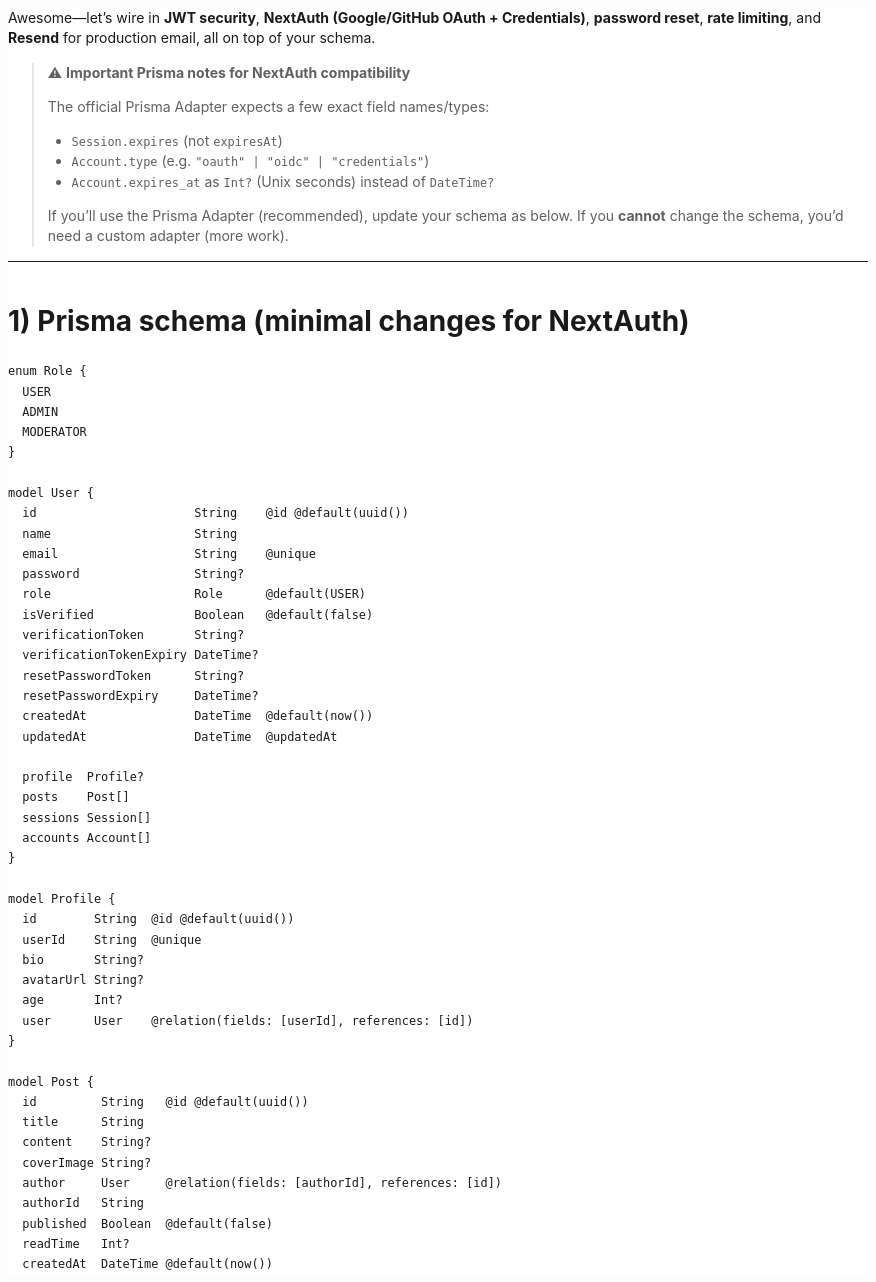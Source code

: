 Awesome—let’s wire in **JWT security**, **NextAuth (Google/GitHub OAuth + Credentials)**, **password reset**, **rate limiting**, and **Resend** for production email, all on top of your schema.

> ⚠️ **Important Prisma notes for NextAuth compatibility**
>
> The official Prisma Adapter expects a few exact field names/types:
>
> - `Session.expires` (not `expiresAt`)
> - `Account.type` (e.g. `"oauth" | "oidc" | "credentials"`)
> - `Account.expires_at` as `Int?` (Unix seconds) instead of `DateTime?`
>
> If you’ll use the Prisma Adapter (recommended), update your schema as below. If you **cannot** change the schema, you’d need a custom adapter (more work).

---

# 1) Prisma schema (minimal changes for NextAuth)

```prisma
enum Role {
  USER
  ADMIN
  MODERATOR
}

model User {
  id                      String    @id @default(uuid())
  name                    String
  email                   String    @unique
  password                String?
  role                    Role      @default(USER)
  isVerified              Boolean   @default(false)
  verificationToken       String?
  verificationTokenExpiry DateTime?
  resetPasswordToken      String?
  resetPasswordExpiry     DateTime?
  createdAt               DateTime  @default(now())
  updatedAt               DateTime  @updatedAt

  profile  Profile?
  posts    Post[]
  sessions Session[]
  accounts Account[]
}

model Profile {
  id        String  @id @default(uuid())
  userId    String  @unique
  bio       String?
  avatarUrl String?
  age       Int?
  user      User    @relation(fields: [userId], references: [id])
}

model Post {
  id         String   @id @default(uuid())
  title      String
  content    String?
  coverImage String?
  author     User     @relation(fields: [authorId], references: [id])
  authorId   String
  published  Boolean  @default(false)
  readTime   Int?
  createdAt  DateTime @default(now())
```